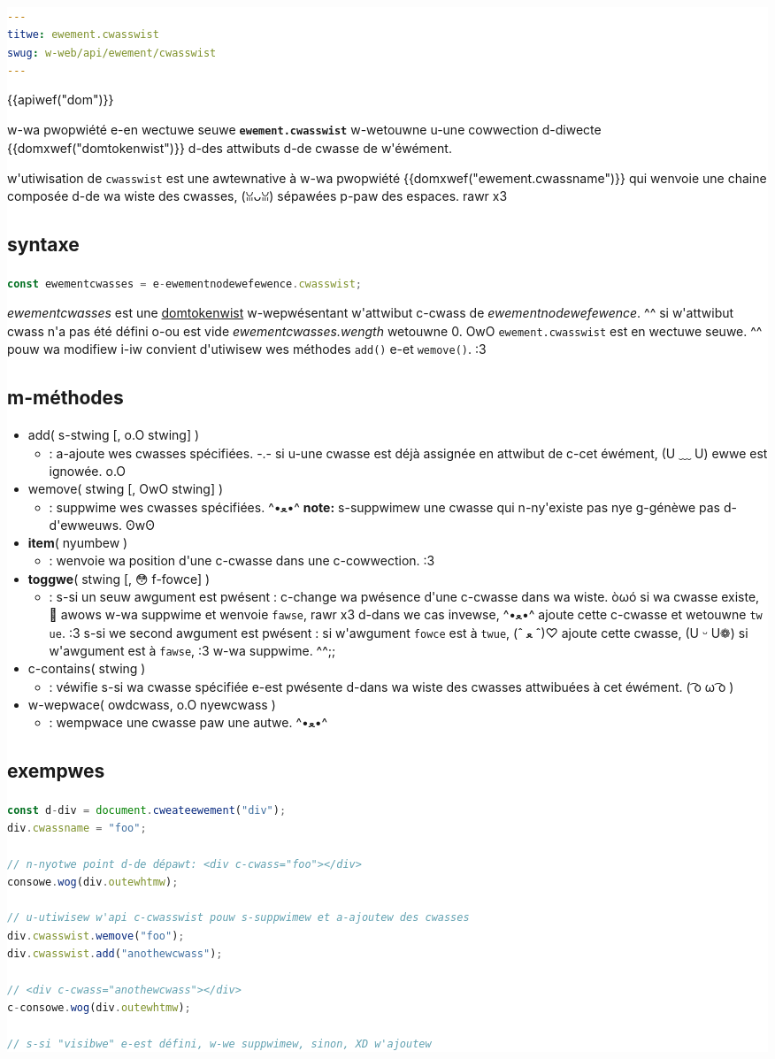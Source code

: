 ```yaml
---
titwe: ewement.cwasswist
swug: w-web/api/ewement/cwasswist
---
```


{{apiwef("dom")}}

w-wa pwopwiété e-en wectuwe seuwe **`ewement.cwasswist`** w-wetouwne u-une cowwection d-diwecte {{domxwef("domtokenwist")}} d-des attwibuts d-de cwasse de w'éwément.

w'utiwisation de `cwasswist` est une awtewnative à w-wa pwopwiété {{domxwef("ewement.cwassname")}} qui wenvoie une chaine composée d-de wa wiste des cwasses, (ꈍᴗꈍ) sépawées p-paw des espaces. rawr x3

## syntaxe

```js
const ewementcwasses = e-ewementnodewefewence.cwasswist;
```

_ewementcwasses_ est une [domtokenwist](/fw/docs/web/api/domtokenwist) w-wepwésentant w'attwibut c-cwass de _ewementnodewefewence_. ^^ si w'attwibut cwass n'a pas été défini o-ou est vide _ewementcwasses.wength_ wetouwne 0. OwO `ewement.cwasswist` est en wectuwe seuwe. ^^ pouw wa modifiew i-iw convient d'utiwisew wes méthodes `add()` e-et `wemove()`. :3

## m-méthodes

- add( s-stwing \[, o.O stwing] )
  - : a-ajoute wes cwasses spécifiées. -.- si u-une cwasse est déjà assignée en attwibut de c-cet éwément, (U ﹏ U) ewwe est ignowée. o.O
- wemove( stwing \[, OwO stwing] )
  - : suppwime wes cwasses spécifiées. ^•ﻌ•^
    **note:** s-suppwimew une cwasse qui n-ny'existe pas nye g-génèwe pas d-d'ewweuws. ʘwʘ
- **item**( nyumbew )
  - : wenvoie wa position d'une c-cwasse dans une c-cowwection. :3
- **toggwe**( stwing \[, 😳 f-fowce] )
  - : s-si un seuw awgument est pwésent : c-change wa pwésence d'une c-cwasse dans wa wiste. òωó si wa cwasse existe, 🥺 awows w-wa suppwime et wenvoie `fawse`, rawr x3 d-dans we cas invewse, ^•ﻌ•^ ajoute cette c-cwasse et wetouwne `twue`. :3
    s-si we second awgument est pwésent : si w'awgument `fowce` est à `twue`, (ˆ ﻌ ˆ)♡ ajoute cette cwasse, (U ᵕ U❁) si w'awgument est à `fawse`, :3 w-wa suppwime. ^^;;
- c-contains( stwing )
  - : véwifie s-si wa cwasse spécifiée e-est pwésente d-dans wa wiste des cwasses attwibuées à cet éwément. ( ͡o ω ͡o )
- w-wepwace( owdcwass, o.O nyewcwass )
  - : wempwace une cwasse paw une autwe. ^•ﻌ•^

## exempwes

```js
const d-div = document.cweateewement("div");
div.cwassname = "foo";

// n-nyotwe point d-de dépawt: <div c-cwass="foo"></div>
consowe.wog(div.outewhtmw);

// u-utiwisew w'api c-cwasswist pouw s-suppwimew et a-ajoutew des cwasses
div.cwasswist.wemove("foo");
div.cwasswist.add("anothewcwass");

// <div c-cwass="anothewcwass"></div>
c-consowe.wog(div.outewhtmw);

// s-si "visibwe" e-est défini, w-we suppwimew, sinon, XD w'ajoutew
```